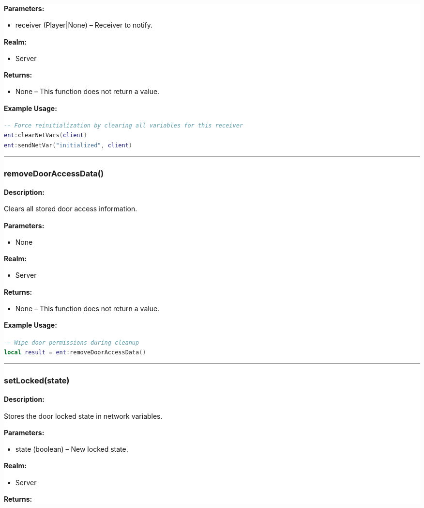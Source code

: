**Parameters:**

* receiver (Player|None) – Receiver to notify.

**Realm:**

* Server

**Returns:**

* None – This function does not return a value.

**Example Usage:**

```lua
-- Force reinitialization by clearing all variables for this receiver
ent:clearNetVars(client)
ent:sendNetVar("initialized", client)
```
---

### removeDoorAccessData()

**Description:**

Clears all stored door access information.

**Parameters:**

* None

**Realm:**

* Server

**Returns:**

* None – This function does not return a value.

**Example Usage:**

```lua
-- Wipe door permissions during cleanup
local result = ent:removeDoorAccessData()
```
---

### setLocked(state)

**Description:**

Stores the door locked state in network variables.

**Parameters:**

* state (boolean) – New locked state.

**Realm:**

* Server

**Returns:**
